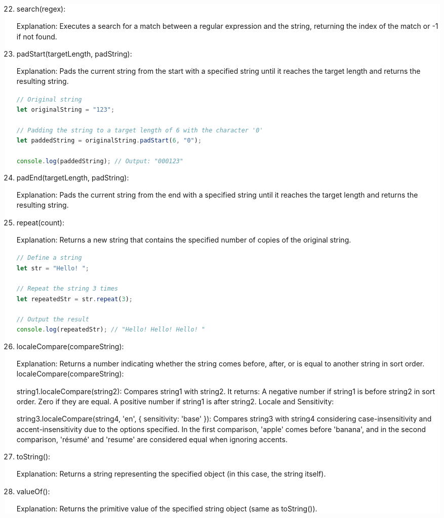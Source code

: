 22. search(regex):

    Explanation: Executes a search for a match between a regular expression and the string, returning the index of the match or -1 if not found.

23. padStart(targetLength, padString):

    Explanation: Pads the current string from the start with a specified string until it reaches the target length and returns the resulting string.

    ```javascript
    // Original string
    let originalString = "123";

    // Padding the string to a target length of 6 with the character '0'
    let paddedString = originalString.padStart(6, "0");

    console.log(paddedString); // Output: "000123"
    ```

24. padEnd(targetLength, padString):

    Explanation: Pads the current string from the end with a specified string until it reaches the target length and returns the resulting string.

25. repeat(count):

    Explanation: Returns a new string that contains the specified number of copies of the original string.

    ```javascript
    // Define a string
    let str = "Hello! ";

    // Repeat the string 3 times
    let repeatedStr = str.repeat(3);

    // Output the result
    console.log(repeatedStr); // "Hello! Hello! Hello! "
    ```

26. localeCompare(compareString):

    Explanation: Returns a number indicating whether the string comes before, after, or is equal to another string in sort order.
    localeCompare(compareString):

    string1.localeCompare(string2): Compares string1 with string2. It returns:
    A negative number if string1 is before string2 in sort order.
    Zero if they are equal.
    A positive number if string1 is after string2.
    Locale and Sensitivity:

    string3.localeCompare(string4, 'en', { sensitivity: 'base' }): Compares string3 with string4 considering case-insensitivity and accent-insensitivity due to the options specified.
    In the first comparison, 'apple' comes before 'banana', and in the second comparison, 'résumé' and 'resume' are considered equal when ignoring accents.

27. toString():

    Explanation: Returns a string representing the specified object (in this case, the string itself).

28. valueOf():

    Explanation: Returns the primitive value of the specified string object (same as toString()).
